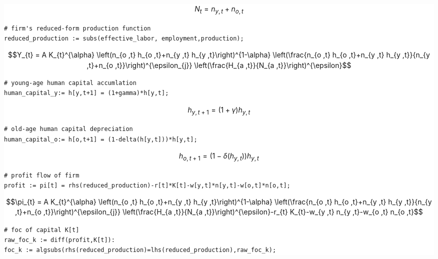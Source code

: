 


$$N_{t} = n_{y ,t}+n_{o ,t}$$




```maple
# firm's reduced-form production function 
reduced_production := subs(effective_labor, employment,production);
```




$$Y_{t} = A K_{t}^{\alpha} \left(n_{o ,t} h_{o ,t}+n_{y ,t} h_{y ,t}\right)^{1-\alpha} \left(\frac{n_{o ,t} h_{o ,t}+n_{y ,t} h_{y ,t}}{n_{y ,t}+n_{o ,t}}\right)^{\epsilon_{j}} \left(\frac{H_{a ,t}}{N_{a ,t}}\right)^{\epsilon}$$




```maple
# young-age human capital accumlation
human_capital_y:= h[y,t+1] = (1+gamma)*h[y,t];
```




$$h_{y ,t +1} = \left(1+\gamma \right) h_{y ,t}$$




```maple
# old-age human capital depreciation
human_capital_o:= h[o,t+1] = (1-delta(h[y,t]))*h[y,t];
```




$$h_{o ,t +1} = \left(1-\delta \left(h_{y ,t}\right)\right) h_{y ,t}$$




```maple
# profit flow of firm
profit := pi[t] = rhs(reduced_production)-r[t]*K[t]-w[y,t]*n[y,t]-w[o,t]*n[o,t];
```




$$\pi_{t} = A K_{t}^{\alpha} \left(n_{o ,t} h_{o ,t}+n_{y ,t} h_{y ,t}\right)^{1-\alpha} \left(\frac{n_{o ,t} h_{o ,t}+n_{y ,t} h_{y ,t}}{n_{y ,t}+n_{o ,t}}\right)^{\epsilon_{j}} \left(\frac{H_{a ,t}}{N_{a ,t}}\right)^{\epsilon}-r_{t} K_{t}-w_{y ,t} n_{y ,t}-w_{o ,t} n_{o ,t}$$




```maple
# foc of capital K[t]
raw_foc_k := diff(profit,K[t]):
foc_k := algsubs(rhs(reduced_production)=lhs(reduced_production),raw_foc_k);
```


